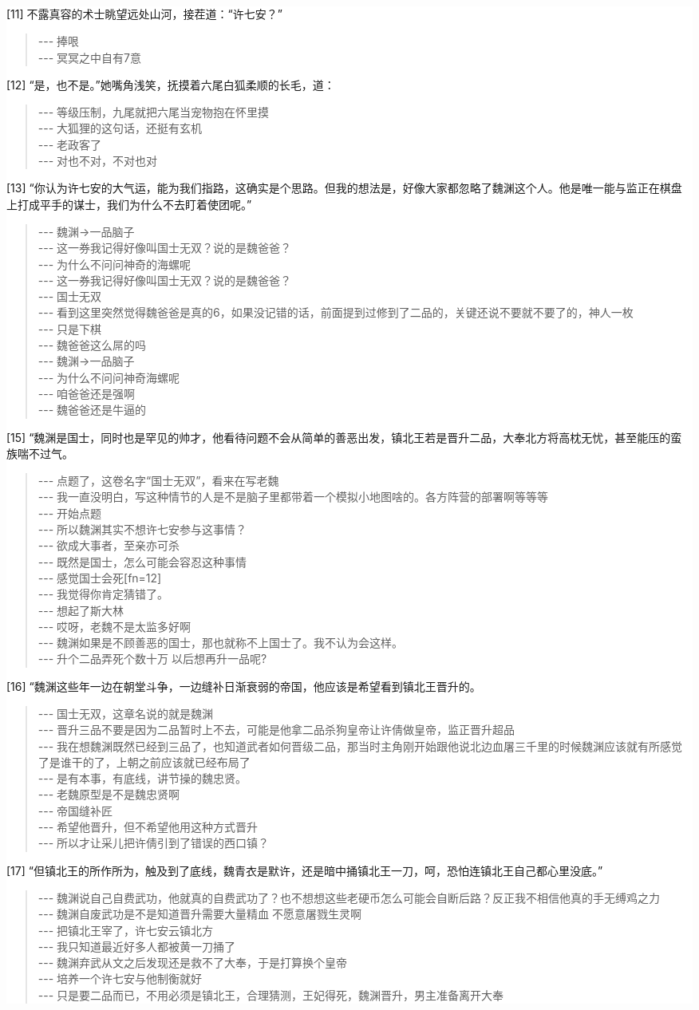 [11] 不露真容的术士眺望远处山河，接茬道：“许七安？”
>--- 捧哏<br>
>--- 冥冥之中自有7意<br>

[12] “是，也不是。”她嘴角浅笑，抚摸着六尾白狐柔顺的长毛，道：
>--- 等级压制，九尾就把六尾当宠物抱在怀里摸<br>
>--- 大狐狸的这句话，还挺有玄机<br>
>--- 老政客了<br>
>--- 对也不对，不对也对<br>

[13] “你认为许七安的大气运，能为我们指路，这确实是个思路。但我的想法是，好像大家都忽略了魏渊这个人。他是唯一能与监正在棋盘上打成平手的谋士，我们为什么不去盯着使团呢。”
>--- 魏渊→一品脑子<br>
>--- 这一券我记得好像叫国士无双？说的是魏爸爸？<br>
>--- 为什么不问问神奇的海螺呢<br>
>--- 这一券我记得好像叫国士无双？说的是魏爸爸？<br>
>--- 国士无双<br>
>--- 看到这里突然觉得魏爸爸是真的6，如果没记错的话，前面提到过修到了二品的，关键还说不要就不要了的，神人一枚<br>
>--- 只是下棋<br>
>--- 魏爸爸这么屌的吗<br>
>--- 魏渊→一品脑子<br>
>--- 为什么不问问神奇海螺呢<br>
>--- 咱爸爸还是强啊<br>
>--- 魏爸爸还是牛逼的<br>

[15] “魏渊是国士，同时也是罕见的帅才，他看待问题不会从简单的善恶出发，镇北王若是晋升二品，大奉北方将高枕无忧，甚至能压的蛮族喘不过气。
>--- 点题了，这卷名字“国士无双”，看来在写老魏<br>
>--- 我一直没明白，写这种情节的人是不是脑子里都带着一个模拟小地图啥的。各方阵营的部署啊等等等<br>
>--- 开始点题<br>
>--- 所以魏渊其实不想许七安参与这事情？<br>
>--- 欲成大事者，至亲亦可杀<br>
>--- 既然是国士，怎么可能会容忍这种事情<br>
>--- 感觉国士会死[fn=12]<br>
>--- 我觉得你肯定猜错了。<br>
>--- 想起了斯大林<br>
>--- 哎呀，老魏不是太监多好啊<br>
>--- 魏渊如果是不顾善恶的国士，那也就称不上国士了。我不认为会这样。<br>
>--- 升个二品弄死个数十万 以后想再升一品呢?<br>

[16] “魏渊这些年一边在朝堂斗争，一边缝补日渐衰弱的帝国，他应该是希望看到镇北王晋升的。
>--- 国士无双，这章名说的就是魏渊<br>
>--- 晋升三品不要是因为二品暂时上不去，可能是他拿二品杀狗皇帝让许倩做皇帝，监正晋升超品<br>
>--- 我在想魏渊既然已经到三品了，也知道武者如何晋级二品，那当时主角刚开始跟他说北边血屠三千里的时候魏渊应该就有所感觉了是谁干的了，上朝之前应该就已经布局了<br>
>--- 是有本事，有底线，讲节操的魏忠贤。<br>
>--- 老魏原型是不是魏忠贤啊<br>
>--- 帝国缝补匠<br>
>--- 希望他晋升，但不希望他用这种方式晋升<br>
>--- 所以才让采儿把许倩引到了错误的西口镇？<br>

[17] “但镇北王的所作所为，触及到了底线，魏青衣是默许，还是暗中捅镇北王一刀，呵，恐怕连镇北王自己都心里没底。”
>--- 魏渊说自己自费武功，他就真的自费武功了？也不想想这些老硬币怎么可能会自断后路？反正我不相信他真的手无缚鸡之力<br>
>--- 魏渊自废武功是不是知道晋升需要大量精血 不愿意屠戮生灵啊<br>
>--- 把镇北王宰了，许七安云镇北方<br>
>--- 我只知道最近好多人都被黄一刀捅了<br>
>--- 魏渊弃武从文之后发现还是救不了大奉，于是打算换个皇帝<br>
>--- 培养一个许七安与他制衡就好<br>
>--- 只是要二品而已，不用必须是镇北王，合理猜测，王妃得死，魏渊晋升，男主准备离开大奉<br>
